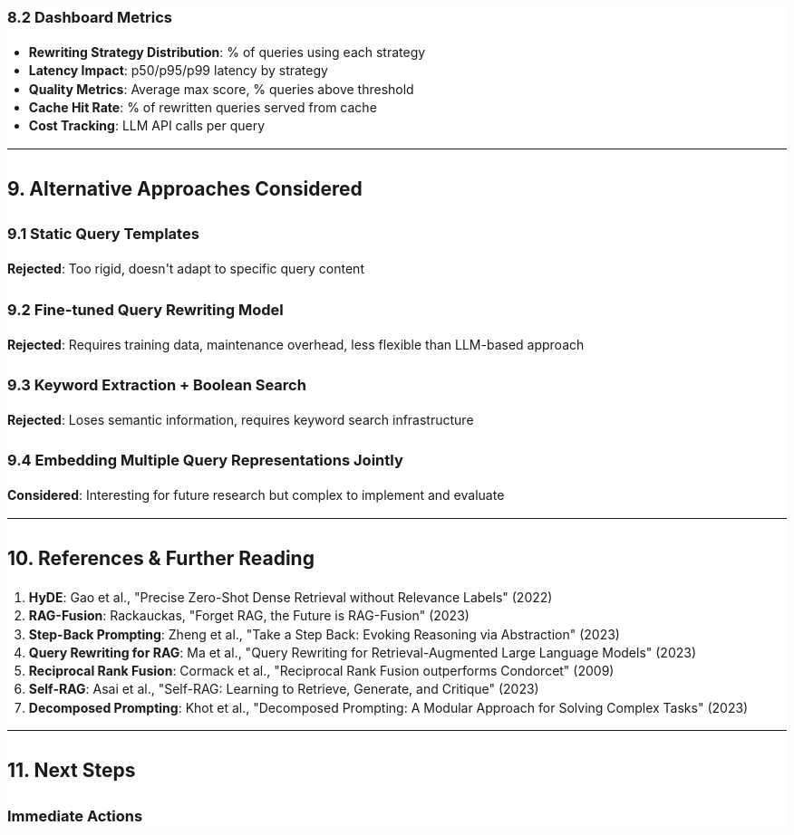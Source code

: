
### 8.2 Dashboard Metrics

- **Rewriting Strategy Distribution**: % of queries using each strategy
- **Latency Impact**: p50/p95/p99 latency by strategy
- **Quality Metrics**: Average max score, % queries above threshold
- **Cache Hit Rate**: % of rewritten queries served from cache
- **Cost Tracking**: LLM API calls per query

---

## 9. Alternative Approaches Considered

### 9.1 Static Query Templates

**Rejected**: Too rigid, doesn't adapt to specific query content

### 9.2 Fine-tuned Query Rewriting Model

**Rejected**: Requires training data, maintenance overhead, less flexible than LLM-based approach

### 9.3 Keyword Extraction + Boolean Search

**Rejected**: Loses semantic information, requires keyword search infrastructure

### 9.4 Embedding Multiple Query Representations Jointly

**Considered**: Interesting for future research but complex to implement and evaluate

---

## 10. References & Further Reading

1. **HyDE**: Gao et al., "Precise Zero-Shot Dense Retrieval without Relevance Labels" (2022)
2. **RAG-Fusion**: Rackauckas, "Forget RAG, the Future is RAG-Fusion" (2023)
3. **Step-Back Prompting**: Zheng et al., "Take a Step Back: Evoking Reasoning via Abstraction" (2023)
4. **Query Rewriting for RAG**: Ma et al., "Query Rewriting for Retrieval-Augmented Large Language Models" (2023)
5. **Reciprocal Rank Fusion**: Cormack et al., "Reciprocal Rank Fusion outperforms Condorcet" (2009)
6. **Self-RAG**: Asai et al., "Self-RAG: Learning to Retrieve, Generate, and Critique" (2023)
7. **Decomposed Prompting**: Khot et al., "Decomposed Prompting: A Modular Approach for Solving Complex Tasks" (2023)

---

## 11. Next Steps

### Immediate Actions
